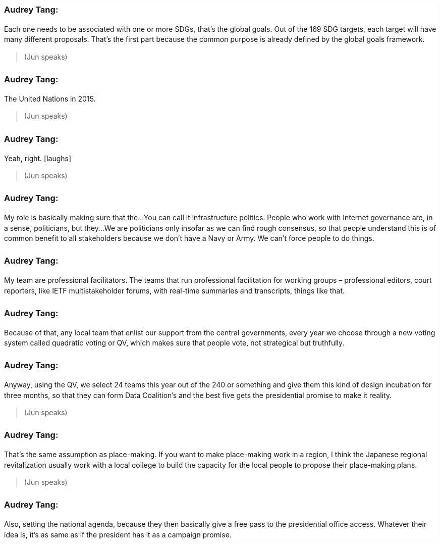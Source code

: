 ### Audrey Tang:
Each one needs to be associated with one or more SDGs, that’s the global goals. Out of the 169 SDG targets, each target will have many different proposals. That’s the first part because the common purpose is already defined by the global goals framework.

> (Jun speaks)

### Audrey Tang:
The United Nations in 2015.

> (Jun speaks)

### Audrey Tang:
Yeah, right. \[laughs\]

> (Jun speaks)

### Audrey Tang:
My role is basically making sure that the…You can call it infrastructure politics. People who work with Internet governance are, in a sense, politicians, but they…We are politicians only insofar as we can find rough consensus, so that people understand this is of common benefit to all stakeholders because we don’t have a Navy or Army. We can’t force people to do things.

### Audrey Tang:
My team are professional facilitators. The teams that run professional facilitation for working groups – professional editors, court reporters, like IETF multistakeholder forums, with real-time summaries and transcripts, things like that.

### Audrey Tang:
Because of that, any local team that enlist our support from the central governments, every year we choose through a new voting system called quadratic voting or QV, which makes sure that people vote, not strategical but truthfully.

### Audrey Tang:
Anyway, using the QV, we select 24 teams this year out of the 240 or something and give them this kind of design incubation for three months, so that they can form Data Coalition’s and the best five gets the presidential promise to make it reality.

> (Jun speaks)

### Audrey Tang:
That’s the same assumption as place-making. If you want to make place-making work in a region, I think the Japanese regional revitalization usually work with a local college to build the capacity for the local people to propose their place-making plans.

> (Jun speaks)

### Audrey Tang:
Also, setting the national agenda, because they then basically give a free pass to the presidential office access. Whatever their idea is, it’s as same as if the president has it as a campaign promise.
